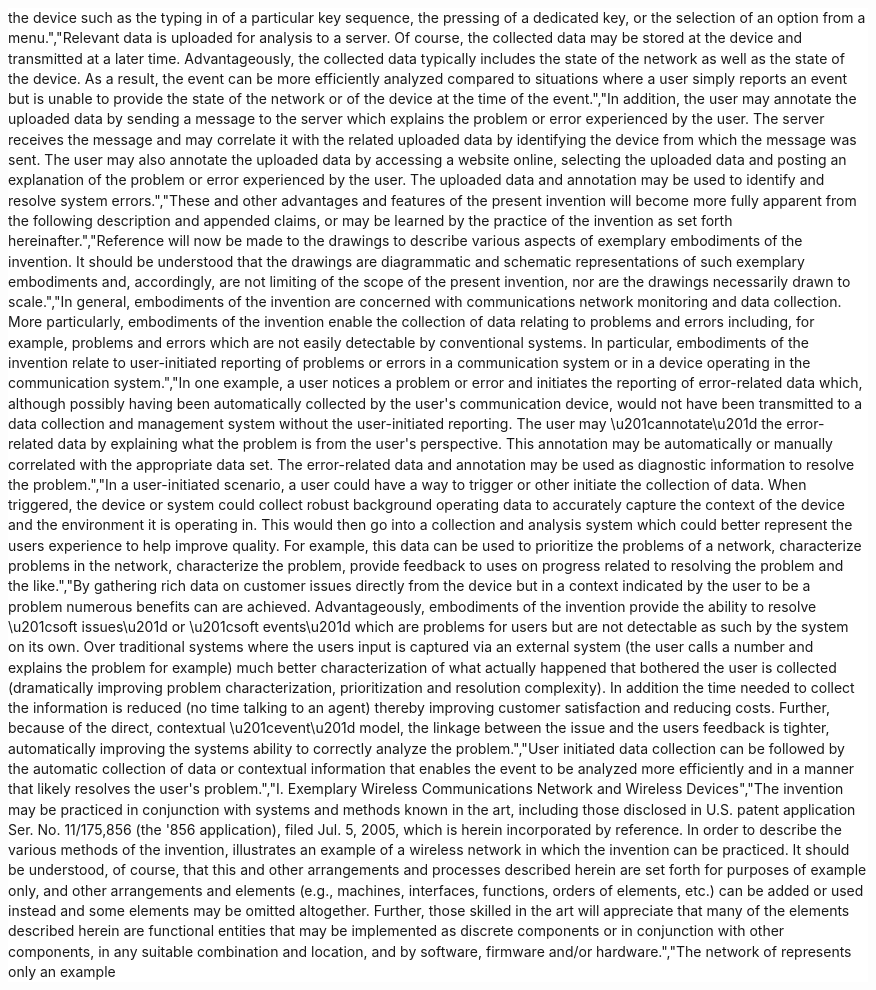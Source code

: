 the device such as the typing in of a particular key sequence, the pressing of a dedicated key, or the selection of an option from a menu.","Relevant data is uploaded for analysis to a server. Of course, the collected data may be stored at the device and transmitted at a later time. Advantageously, the collected data typically includes the state of the network as well as the state of the device. As a result, the event can be more efficiently analyzed compared to situations where a user simply reports an event but is unable to provide the state of the network or of the device at the time of the event.","In addition, the user may annotate the uploaded data by sending a message to the server which explains the problem or error experienced by the user. The server receives the message and may correlate it with the related uploaded data by identifying the device from which the message was sent. The user may also annotate the uploaded data by accessing a website online, selecting the uploaded data and posting an explanation of the problem or error experienced by the user. The uploaded data and annotation may be used to identify and resolve system errors.","These and other advantages and features of the present invention will become more fully apparent from the following description and appended claims, or may be learned by the practice of the invention as set forth hereinafter.","Reference will now be made to the drawings to describe various aspects of exemplary embodiments of the invention. It should be understood that the drawings are diagrammatic and schematic representations of such exemplary embodiments and, accordingly, are not limiting of the scope of the present invention, nor are the drawings necessarily drawn to scale.","In general, embodiments of the invention are concerned with communications network monitoring and data collection. More particularly, embodiments of the invention enable the collection of data relating to problems and errors including, for example, problems and errors which are not easily detectable by conventional systems. In particular, embodiments of the invention relate to user-initiated reporting of problems or errors in a communication system or in a device operating in the communication system.","In one example, a user notices a problem or error and initiates the reporting of error-related data which, although possibly having been automatically collected by the user's communication device, would not have been transmitted to a data collection and management system without the user-initiated reporting. The user may \u201cannotate\u201d the error-related data by explaining what the problem is from the user's perspective. This annotation may be automatically or manually correlated with the appropriate data set. The error-related data and annotation may be used as diagnostic information to resolve the problem.","In a user-initiated scenario, a user could have a way to trigger or other initiate the collection of data. When triggered, the device or system could collect robust background operating data to accurately capture the context of the device and the environment it is operating in. This would then go into a collection and analysis system which could better represent the users experience to help improve quality. For example, this data can be used to prioritize the problems of a network, characterize problems in the network, characterize the problem, provide feedback to uses on progress related to resolving the problem and the like.","By gathering rich data on customer issues directly from the device but in a context indicated by the user to be a problem numerous benefits can are achieved. Advantageously, embodiments of the invention provide the ability to resolve \u201csoft issues\u201d or \u201csoft events\u201d which are problems for users but are not detectable as such by the system on its own. Over traditional systems where the users input is captured via an external system (the user calls a number and explains the problem for example) much better characterization of what actually happened that bothered the user is collected (dramatically improving problem characterization, prioritization and resolution complexity). In addition the time needed to collect the information is reduced (no time talking to an agent) thereby improving customer satisfaction and reducing costs. Further, because of the direct, contextual \u201cevent\u201d model, the linkage between the issue and the users feedback is tighter, automatically improving the systems ability to correctly analyze the problem.","User initiated data collection can be followed by the automatic collection of data or contextual information that enables the event to be analyzed more efficiently and in a manner that likely resolves the user's problem.","I. Exemplary Wireless Communications Network and Wireless Devices","The invention may be practiced in conjunction with systems and methods known in the art, including those disclosed in U.S. patent application Ser. No. 11\/175,856 (the '856 application), filed Jul. 5, 2005, which is herein incorporated by reference. In order to describe the various methods of the invention,  illustrates an example of a wireless network  in which the invention can be practiced. It should be understood, of course, that this and other arrangements and processes described herein are set forth for purposes of example only, and other arrangements and elements (e.g., machines, interfaces, functions, orders of elements, etc.) can be added or used instead and some elements may be omitted altogether. Further, those skilled in the art will appreciate that many of the elements described herein are functional entities that may be implemented as discrete components or in conjunction with other components, in any suitable combination and location, and by software, firmware and\/or hardware.","The network of  represents only an example